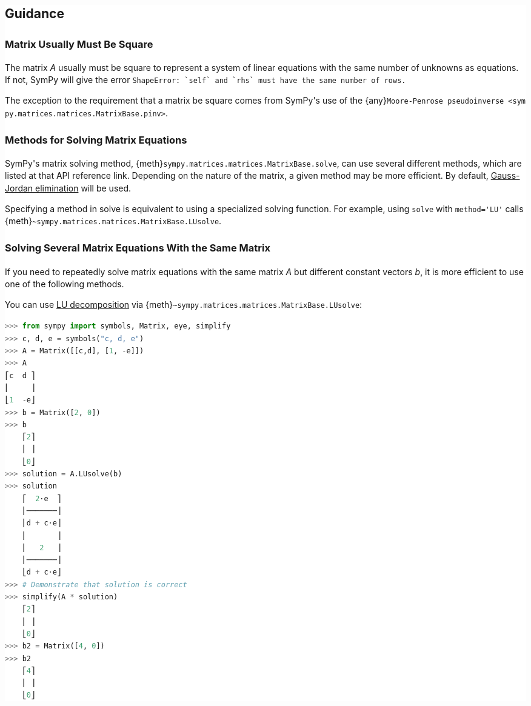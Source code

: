 ## Guidance

### Matrix Usually Must Be Square

The matrix $A$ usually must be square to represent a system of linear equations
with the same number of unknowns as equations. If not, SymPy will give the error
``ShapeError: `self` and `rhs` must have the same number of rows.``

The exception to the requirement that a matrix be square comes from SymPy's use
of the {any}`Moore-Penrose pseudoinverse
<sympy.matrices.matrices.MatrixBase.pinv>`.

### Methods for Solving Matrix Equations

SymPy's matrix solving method, {meth}`sympy.matrices.matrices.MatrixBase.solve`,
can use several different methods, which are listed at that API reference link.
Depending on the nature of the matrix, a given method may be more efficient. By
default, [Gauss-Jordan
elimination](https://en.wikipedia.org/wiki/Gaussian_elimination) will be used.

Specifying a method in solve is equivalent to using a specialized solving
function. For example, using `solve` with `method='LU'` calls
{meth}`~sympy.matrices.matrices.MatrixBase.LUsolve`.

### Solving Several Matrix Equations With the Same Matrix

If you need to repeatedly solve matrix equations with the same matrix $A$ but
different constant vectors $b$, it is more efficient to use one of the following
methods.

You can use [LU decomposition](https://en.wikipedia.org/wiki/LU_decomposition)
via {meth}`~sympy.matrices.matrices.MatrixBase.LUsolve`:

```py
>>> from sympy import symbols, Matrix, eye, simplify
>>> c, d, e = symbols("c, d, e")
>>> A = Matrix([[c,d], [1, -e]])
>>> A
⎡c  d ⎤
⎢     ⎥
⎣1  -e⎦
>>> b = Matrix([2, 0])
>>> b
    ⎡2⎤
    ⎢ ⎥
    ⎣0⎦
>>> solution = A.LUsolve(b)
>>> solution
    ⎡  2⋅e  ⎤
    ⎢───────⎥
    ⎢d + c⋅e⎥
    ⎢       ⎥
    ⎢   2   ⎥
    ⎢───────⎥
    ⎣d + c⋅e⎦
>>> # Demonstrate that solution is correct
>>> simplify(A * solution)
    ⎡2⎤
    ⎢ ⎥
    ⎣0⎦
>>> b2 = Matrix([4, 0])
>>> b2
    ⎡4⎤
    ⎢ ⎥
    ⎣0⎦
```